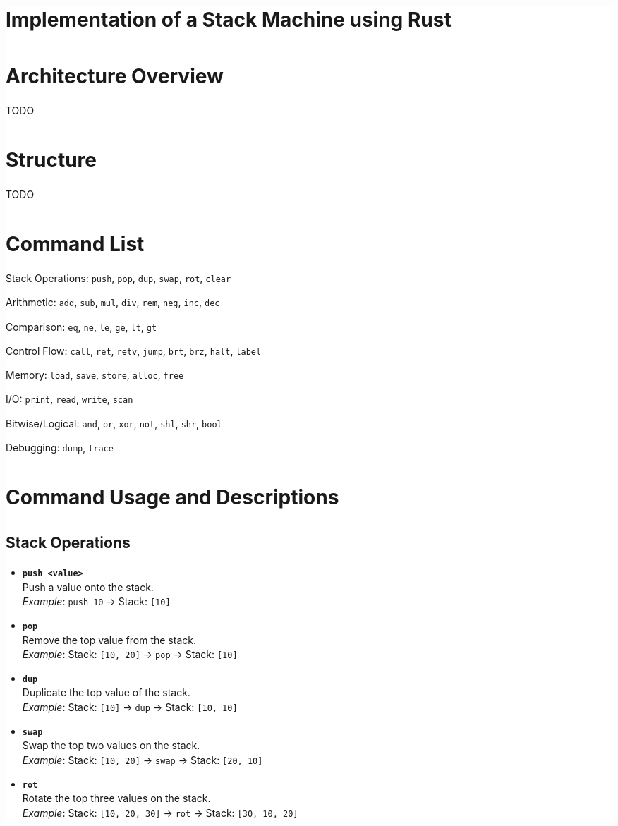 # Implementation of a Stack Machine using Rust

# Architecture Overview

TODO

# Structure

TODO

# Command List

Stack Operations: `push`, `pop`, `dup`, `swap`, `rot`, `clear`

Arithmetic: `add`, `sub`, `mul`, `div`, `rem`, `neg`, `inc`, `dec`

Comparison: `eq`, `ne`, `le`, `ge`, `lt`, `gt`

Control Flow: `call`, `ret`, `retv`, `jump`, `brt`, `brz`, `halt`, `label`

Memory: `load`, `save`, `store`, `alloc`, `free`

I/O: `print`, `read`, `write`, `scan`

Bitwise/Logical: `and`, `or`, `xor`, `not`, `shl`, `shr`, `bool`

Debugging: `dump`, `trace`

# Command Usage and Descriptions

## Stack Operations
- **`push <value>`**  
  Push a value onto the stack.  
  *Example*: `push 10` → Stack: `[10]`

- **`pop`**  
  Remove the top value from the stack.  
  *Example*: Stack: `[10, 20]` → `pop` → Stack: `[10]`

- **`dup`**  
  Duplicate the top value of the stack.  
  *Example*: Stack: `[10]` → `dup` → Stack: `[10, 10]`

- **`swap`**  
  Swap the top two values on the stack.  
  *Example*: Stack: `[10, 20]` → `swap` → Stack: `[20, 10]`

- **`rot`**  
  Rotate the top three values on the stack.  
  *Example*: Stack: `[10, 20, 30]` → `rot` → Stack: `[30, 10, 20]`
